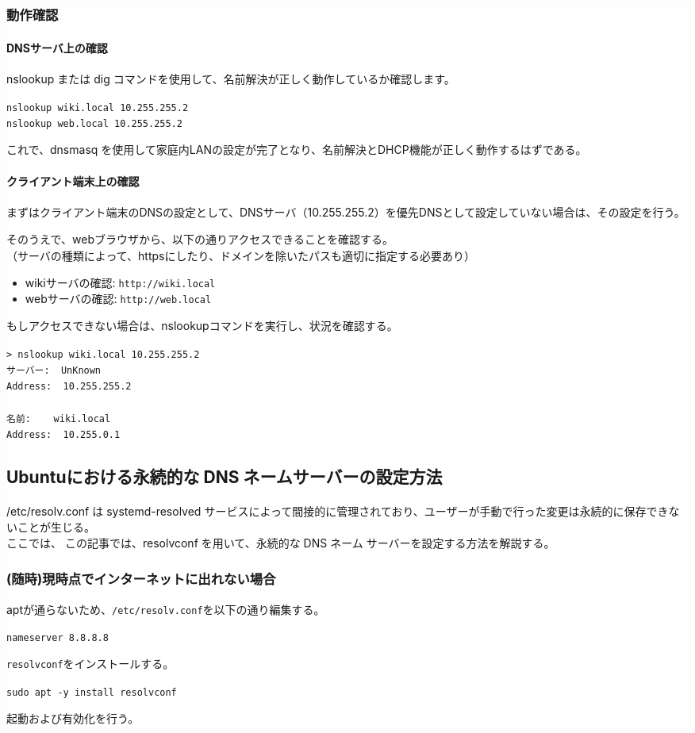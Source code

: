 ### 動作確認

#### DNSサーバ上の確認

nslookup または dig コマンドを使用して、名前解決が正しく動作しているか確認します。

```bash:terminal
nslookup wiki.local 10.255.255.2
nslookup web.local 10.255.255.2
```

これで、dnsmasq を使用して家庭内LANの設定が完了となり、名前解決とDHCP機能が正しく動作するはずである。

#### クライアント端末上の確認

まずはクライアント端末のDNSの設定として、DNSサーバ（10.255.255.2）を優先DNSとして設定していない場合は、その設定を行う。

そのうえで、webブラウザから、以下の通りアクセスできることを確認する。  
（サーバの種類によって、httpsにしたり、ドメインを除いたパスも適切に指定する必要あり）

* wikiサーバの確認: `http://wiki.local`
* webサーバの確認: `http://web.local`


もしアクセスできない場合は、nslookupコマンドを実行し、状況を確認する。

```
> nslookup wiki.local 10.255.255.2
サーバー:  UnKnown
Address:  10.255.255.2

名前:    wiki.local
Address:  10.255.0.1
```


## Ubuntuにおける永続的な DNS ネームサーバーの設定方法

/etc/resolv.conf は systemd-resolved サービスによって間接的に管理されており、ユーザーが手動で行った変更は永続的に保存できないことが生じる。  
ここでは、
この記事では、resolvconf を用いて、永続的な DNS ネーム サーバーを設定する方法を解説する。


### (随時)現時点でインターネットに出れない場合

aptが通らないため、`/etc/resolv.conf`を以下の通り編集する。

```
nameserver 8.8.8.8
```

`resolvconf`をインストールする。

```bash:terminal
sudo apt -y install resolvconf
```

起動および有効化を行う。
